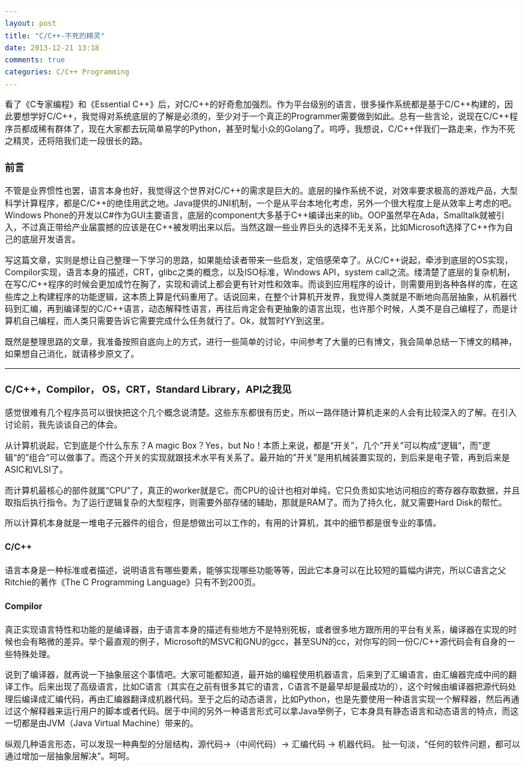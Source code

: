 ```yaml
---
layout: post
title: "C/C++-不死的精灵"
date: 2013-12-21 13:18
comments: true
categories: C/C++ Programming
---
```


看了《C专家编程》和《Essential C++》后，对C/C++的好奇愈加强烈。作为平台级别的语言，很多操作系统都是基于C/C++构建的，因此要想学好C/C++，我觉得对系统底层的了解是必须的，至少对于一个真正的Programmer需要做到如此。总有一些言论，说现在C/C++程序员都成稀有群体了，现在大家都去玩简单易学的Python，甚至时髦小众的Golang了。呜呼，我想说，C/C++伴我们一路走来，作为不死之精灵，还将陪我们走一段很长的路。



### 前言
不管是业界惯性也罢，语言本身也好，我觉得这个世界对C/C++的需求是巨大的。底层的操作系统不说，对效率要求极高的游戏产品，大型科学计算程序，都是C/C++的绝佳用武之地。Java提供的JNI机制，一个是从平台本地化考虑，另外一个很大程度上是从效率上考虑的吧。Windows Phone的开发以C#作为GUI主要语言，底层的component大多基于C++编译出来的lib。OOP虽然早在Ada，Smalltalk就被引入，不过真正带给产业届震撼的应该是在C++被发明出来以后。当然这跟一些业界巨头的选择不无关系，比如Microsoft选择了C++作为自己的底层开发语言。


写这篇文章，实则是想让自己整理一下学习的思路，如果能给读者带来一些启发，定倍感荣幸了。从C/C++说起，牵涉到底层的OS实现，Compilor实现，语言本身的描述，CRT，glibc之类的概念，以及ISO标准，Windows API，system call之流。缕清楚了底层的复杂机制，在写C/C++程序的时候会更加成竹在胸了，实现和调试上都会更有针对性和效率。而谈到应用程序的设计，则需要用到各种各样的库，在这些库之上构建程序的功能逻辑，这本质上算是代码重用了。话说回来，在整个计算机开发界，我觉得人类就是不断地向高层抽象，从机器代码到汇编，再到编译型的C/C++语言，动态解释性语言，再往后肯定会有更抽象的语言出现，也许那个时候，人类不是自己编程了，而是计算机自己编程，而人类只需要告诉它需要完成什么任务就行了。Ok，就暂时YY到这里。

既然是整理思路的文章，我准备按照自底向上的方式，进行一些简单的讨论，中间参考了大量的已有博文，我会简单总结一下博文的精神，如果想自己消化，就请移步原文了。

------------------------------

### C/C++，Compilor， OS，CRT，Standard Library，API之我见
感觉很难有几个程序员可以很快把这个几个概念说清楚。这些东东都很有历史，所以一路伴随计算机走来的人会有比较深入的了解。在引入讨论前，我先谈谈自己的体会。

从计算机说起，它到底是个什么东东？A magic Box？Yes，but No！本质上来说，都是“开关”，几个”开关“可以构成”逻辑“，而”逻辑“的”组合“可以做事了。而这个开关的实现就跟技术水平有关系了。最开始的”开关”是用机械装置实现的，到后来是电子管，再到后来是ASIC和VLSI了。

而计算机最核心的部件就属“CPU”了，真正的worker就是它。而CPU的设计也相对单纯，它只负责如实地访问相应的寄存器存取数据，并且取指后执行指令。为了运行逻辑复杂的大型程序，则需要外部存储的辅助，那就是RAM了。而为了持久化，就又需要Hard Disk的帮忙。

所以计算机本身就是一堆电子元器件的组合，但是想做出可以工作的，有用的计算机，其中的细节都是很专业的事情。


#### C/C++
语言本身是一种标准或者描述，说明语言有哪些要素，能够实现哪些功能等等，因此它本身可以在比较短的篇幅内讲完，所以C语言之父Ritchie的著作《The C Programming Language》只有不到200页。

#### Compilor
真正实现语言特性和功能的是编译器，由于语言本身的描述有些地方不是特别死板，或者很多地方跟所用的平台有关系，编译器在实现的时候也会有略微的差异。举个最直观的例子，Microsoft的MSVC和GNU的gcc，甚至SUN的cc，对你写的同一份C/C++源代码会有自身的一些特殊处理。

说到了编译器，就再说一下抽象层这个事情吧。大家可能都知道，最开始的编程使用机器语言，后来到了汇编语言，由汇编器完成中间的翻译工作。后来出现了高级语言，比如C语言（其实在之前有很多其它的语言，C语言不是最早却是最成功的），这个时候由编译器把源代码处理后编译成汇编代码，再由汇编器翻译成机器代码。至于之后的动态语言，比如Python，也是先要使用一种语言实现一个解释器，然后再通过这个解释器来运行用户的脚本或者代码。居于中间的另外一种语言形式可以拿Java举例子，它本身具有静态语言和动态语言的特点，而这一切都是由JVM（Java Virtual Machine）带来的。

纵观几种语言形态，可以发现一种典型的分层结构，源代码->（中间代码）-> 汇编代码 -> 机器代码。 扯一句淡，“任何的软件问题，都可以通过增加一层抽象层解决”。呵呵。
